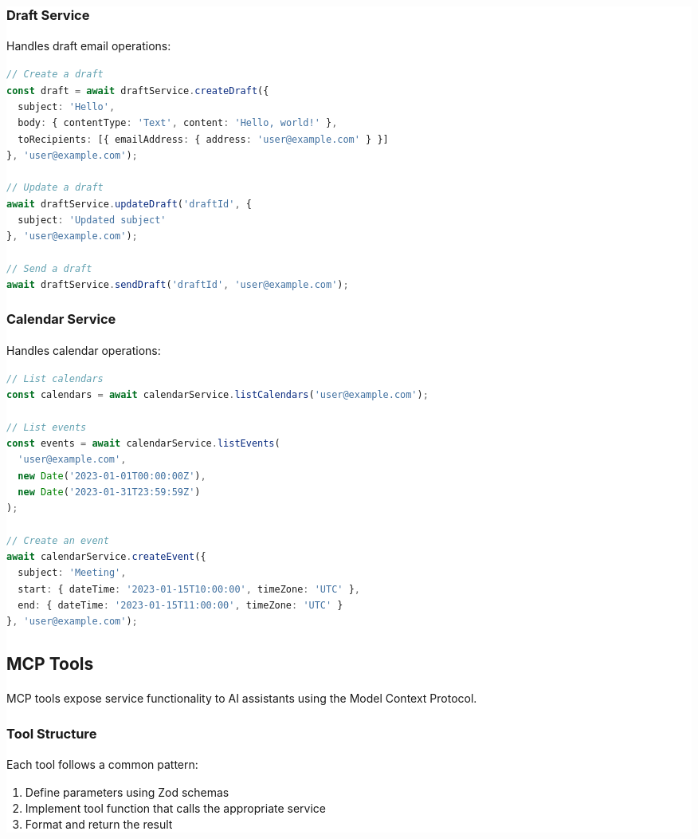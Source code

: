 ### Draft Service

Handles draft email operations:

```typescript
// Create a draft
const draft = await draftService.createDraft({
  subject: 'Hello',
  body: { contentType: 'Text', content: 'Hello, world!' },
  toRecipients: [{ emailAddress: { address: 'user@example.com' } }]
}, 'user@example.com');

// Update a draft
await draftService.updateDraft('draftId', {
  subject: 'Updated subject'
}, 'user@example.com');

// Send a draft
await draftService.sendDraft('draftId', 'user@example.com');
```

### Calendar Service

Handles calendar operations:

```typescript
// List calendars
const calendars = await calendarService.listCalendars('user@example.com');

// List events
const events = await calendarService.listEvents(
  'user@example.com',
  new Date('2023-01-01T00:00:00Z'),
  new Date('2023-01-31T23:59:59Z')
);

// Create an event
await calendarService.createEvent({
  subject: 'Meeting',
  start: { dateTime: '2023-01-15T10:00:00', timeZone: 'UTC' },
  end: { dateTime: '2023-01-15T11:00:00', timeZone: 'UTC' }
}, 'user@example.com');
```

## MCP Tools

MCP tools expose service functionality to AI assistants using the Model Context Protocol.

### Tool Structure

Each tool follows a common pattern:

1. Define parameters using Zod schemas
2. Implement tool function that calls the appropriate service
3. Format and return the result
